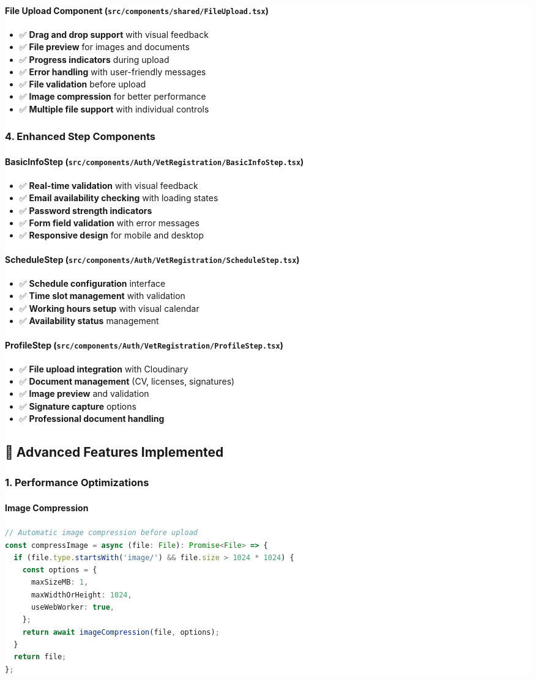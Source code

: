 #### **File Upload Component** (`src/components/shared/FileUpload.tsx`)
- ✅ **Drag and drop support** with visual feedback
- ✅ **File preview** for images and documents
- ✅ **Progress indicators** during upload
- ✅ **Error handling** with user-friendly messages
- ✅ **File validation** before upload
- ✅ **Image compression** for better performance
- ✅ **Multiple file support** with individual controls

### 4. **Enhanced Step Components**

#### **BasicInfoStep** (`src/components/Auth/VetRegistration/BasicInfoStep.tsx`)
- ✅ **Real-time validation** with visual feedback
- ✅ **Email availability checking** with loading states
- ✅ **Password strength indicators**
- ✅ **Form field validation** with error messages
- ✅ **Responsive design** for mobile and desktop

#### **ScheduleStep** (`src/components/Auth/VetRegistration/ScheduleStep.tsx`)
- ✅ **Schedule configuration** interface
- ✅ **Time slot management** with validation
- ✅ **Working hours setup** with visual calendar
- ✅ **Availability status** management

#### **ProfileStep** (`src/components/Auth/VetRegistration/ProfileStep.tsx`)
- ✅ **File upload integration** with Cloudinary
- ✅ **Document management** (CV, licenses, signatures)
- ✅ **Image preview** and validation
- ✅ **Signature capture** options
- ✅ **Professional document handling**

## 🔧 **Advanced Features Implemented**

### 1. **Performance Optimizations**

#### **Image Compression**
```typescript
// Automatic image compression before upload
const compressImage = async (file: File): Promise<File> => {
  if (file.type.startsWith('image/') && file.size > 1024 * 1024) {
    const options = {
      maxSizeMB: 1,
      maxWidthOrHeight: 1024,
      useWebWorker: true,
    };
    return await imageCompression(file, options);
  }
  return file;
};
```
